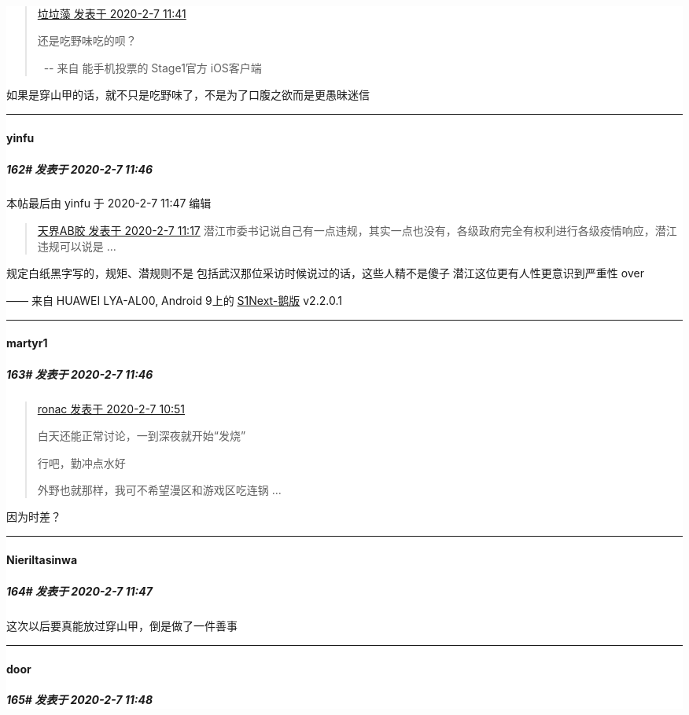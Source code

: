 <blockquote><a href="httphttps://bbs.saraba1st.com/2b/forum.php?mod=redirect&amp;goto=findpost&amp;pid=46350493&amp;ptid=1912584" target="_blank">垃垃藻 发表于 2020-2-7 11:41</a>

还是吃野味吃的呗？


  -- 来自 能手机投票的 Stage1官方 iOS客户端</blockquote>
如果是穿山甲的话，就不只是吃野味了，不是为了口腹之欲而是更愚昧迷信


*****

####  yinfu  
##### 162#       发表于 2020-2-7 11:46


 本帖最后由 yinfu 于 2020-2-7 11:47 编辑 
<blockquote><a href="httphttps://bbs.saraba1st.com/2b/forum.php?mod=redirect&amp;goto=findpost&amp;pid=46350272&amp;ptid=1912584" target="_blank">天界AB胶 发表于 2020-2-7 11:17</a>
潜江市委书记说自己有一点违规，其实一点也没有，各级政府完全有权利进行各级疫情响应，潜江违规可以说是 ...</blockquote>
规定白纸黑字写的，规矩、潜规则不是
包括武汉那位采访时候说过的话，这些人精不是傻子
潜江这位更有人性更意识到严重性
over

—— 来自 HUAWEI LYA-AL00, Android 9上的 [S1Next-鹅版](https://github.com/ykrank/S1-Next/releases) v2.2.0.1


*****

####  martyr1  
##### 163#       发表于 2020-2-7 11:46


<blockquote><a href="httphttps://bbs.saraba1st.com/2b/forum.php?mod=redirect&amp;goto=findpost&amp;pid=46350044&amp;ptid=1912584" target="_blank">ronac 发表于 2020-2-7 10:51</a>

白天还能正常讨论，一到深夜就开始“发烧”

行吧，勤冲点水好

外野也就那样，我可不希望漫区和游戏区吃连锅 ...</blockquote>
因为时差？


*****

####  Nieriltasinwa  
##### 164#       发表于 2020-2-7 11:47


这次以后要真能放过穿山甲，倒是做了一件善事


*****

####  door  
##### 165#       发表于 2020-2-7 11:48
